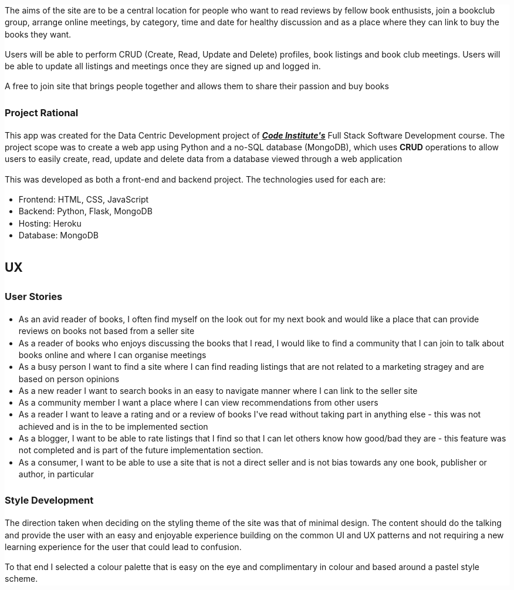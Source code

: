 The aims of the site are to be a central location for people who want to read reviews by fellow book enthusists, join a bookclub group, arrange online meetings, by category, time and date for healthy discussion and as a place where they can link to buy the books they want.

Users will be able to perform CRUD (Create, Read, Update and Delete) profiles, book listings and book club meetings. Users will be able to update all listings and meetings once they are signed up and logged in.

A free to join site that brings people together and allows them to share their passion and buy books

### Project Rational

This app was created for the Data Centric Development project of [**_Code Institute's_**](https://codeinstitute.net/) Full Stack Software Development course. The project scope was to create a web app using Python and a no-SQL database (MongoDB), which uses **CRUD** operations to allow users to easily create, read, update and delete data from a database viewed through a web application

This was developed as both a front-end and backend project. The technologies used for each are:
- Frontend: HTML, CSS, JavaScript
- Backend: Python, Flask, MongoDB
- Hosting: Heroku
- Database: MongoDB

## UX

### User Stories

- As an avid reader of books, I often find myself on the look out for my next book and would like a place that can provide reviews on books not based from a seller site
- As a reader of books who enjoys discussing the books that I read, I would like to find a community that I can join to talk about books online and where I can organise meetings
- As a busy person I want to find a site where I can find reading listings that are not related to a marketing stragey and are based on person opinions
- As a new reader I want to search books in an easy to navigate manner where I can link to the seller site 
- As a community member I want a place where I can view recommendations from other users
- As a reader I want to leave a rating and or a review of books I've read without taking part in anything else - this was not achieved and is in the to be implemented section
- As a blogger, I want to be able to rate listings that I find so that I can let others know how good/bad they are - this feature was not completed and is part of the future implementation section.
- As a consumer, I want to be able to use a site that is not a direct seller and is not bias towards any one book, publisher or author, in particular


### Style Development

The direction taken when deciding on the styling theme of the site was that of minimal design. The content should do the talking and provide the user with an easy and enjoyable experience building on the common UI and UX patterns and not requiring a new learning experience for the user that could lead to confusion. 

To that end I selected a colour palette that is easy on the eye and complimentary in colour and based around a pastel style scheme.
